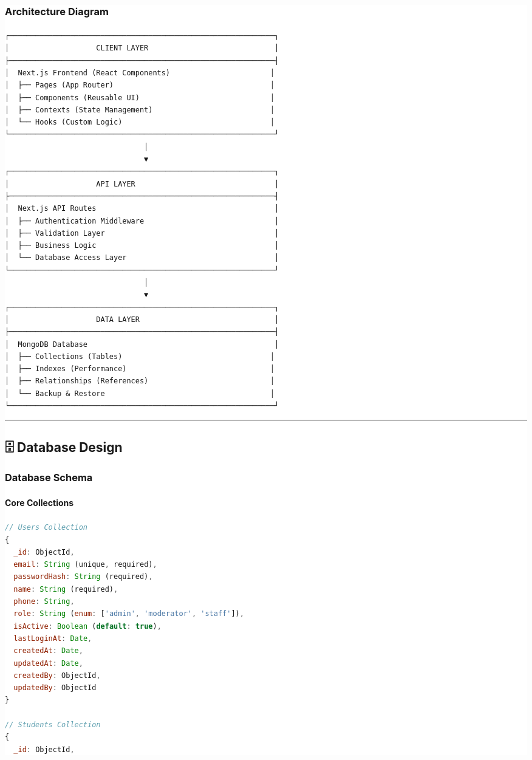 ### **Architecture Diagram**

```
┌─────────────────────────────────────────────────────────────┐
│                    CLIENT LAYER                             │
├─────────────────────────────────────────────────────────────┤
│  Next.js Frontend (React Components)                       │
│  ├── Pages (App Router)                                    │
│  ├── Components (Reusable UI)                              │
│  ├── Contexts (State Management)                           │
│  └── Hooks (Custom Logic)                                  │
└─────────────────────────────────────────────────────────────┘
                                │
                                ▼
┌─────────────────────────────────────────────────────────────┐
│                    API LAYER                                │
├─────────────────────────────────────────────────────────────┤
│  Next.js API Routes                                         │
│  ├── Authentication Middleware                              │
│  ├── Validation Layer                                       │
│  ├── Business Logic                                         │
│  └── Database Access Layer                                  │
└─────────────────────────────────────────────────────────────┘
                                │
                                ▼
┌─────────────────────────────────────────────────────────────┐
│                    DATA LAYER                               │
├─────────────────────────────────────────────────────────────┤
│  MongoDB Database                                           │
│  ├── Collections (Tables)                                  │
│  ├── Indexes (Performance)                                 │
│  ├── Relationships (References)                            │
│  └── Backup & Restore                                      │
└─────────────────────────────────────────────────────────────┘
```

---

## **🗄️ Database Design**

### **Database Schema**

#### **Core Collections**

```javascript
// Users Collection
{
  _id: ObjectId,
  email: String (unique, required),
  passwordHash: String (required),
  name: String (required),
  phone: String,
  role: String (enum: ['admin', 'moderator', 'staff']),
  isActive: Boolean (default: true),
  lastLoginAt: Date,
  createdAt: Date,
  updatedAt: Date,
  createdBy: ObjectId,
  updatedBy: ObjectId
}

// Students Collection
{
  _id: ObjectId,
```
